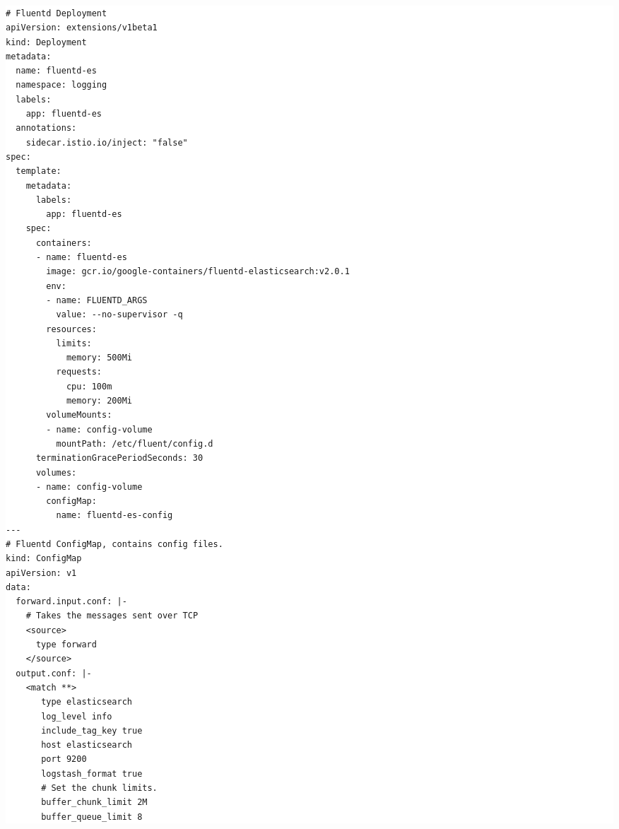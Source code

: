     # Fluentd Deployment
    apiVersion: extensions/v1beta1
    kind: Deployment
    metadata:
      name: fluentd-es
      namespace: logging
      labels:
        app: fluentd-es
      annotations:
        sidecar.istio.io/inject: "false"
    spec:
      template:
        metadata:
          labels:
            app: fluentd-es
        spec:
          containers:
          - name: fluentd-es
            image: gcr.io/google-containers/fluentd-elasticsearch:v2.0.1
            env:
            - name: FLUENTD_ARGS
              value: --no-supervisor -q
            resources:
              limits:
                memory: 500Mi
              requests:
                cpu: 100m
                memory: 200Mi
            volumeMounts:
            - name: config-volume
              mountPath: /etc/fluent/config.d
          terminationGracePeriodSeconds: 30
          volumes:
          - name: config-volume
            configMap:
              name: fluentd-es-config
    ---
    # Fluentd ConfigMap, contains config files.
    kind: ConfigMap
    apiVersion: v1
    data:
      forward.input.conf: |-
        # Takes the messages sent over TCP
        <source>
          type forward
        </source>
      output.conf: |-
        <match **>
           type elasticsearch
           log_level info
           include_tag_key true
           host elasticsearch
           port 9200
           logstash_format true
           # Set the chunk limits.
           buffer_chunk_limit 2M
           buffer_queue_limit 8